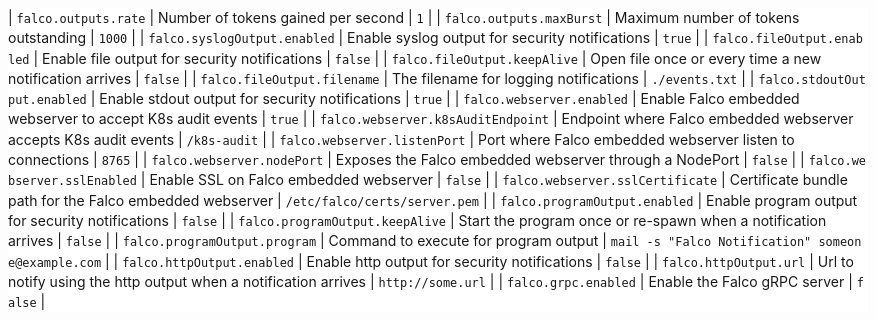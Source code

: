 | `falco.outputs.rate`                            | Number of tokens gained per second                                                                                 | `1`                                                                                                                                       |
| `falco.outputs.maxBurst`                        | Maximum number of tokens outstanding                                                                               | `1000`                                                                                                                                    |
| `falco.syslogOutput.enabled`                    | Enable syslog output for security notifications                                                                    | `true`                                                                                                                                    |
| `falco.fileOutput.enabled`                      | Enable file output for security notifications                                                                      | `false`                                                                                                                                   |
| `falco.fileOutput.keepAlive`                    | Open file once or every time a new notification arrives                                                            | `false`                                                                                                                                   |
| `falco.fileOutput.filename`                     | The filename for logging notifications                                                                             | `./events.txt`                                                                                                                            |
| `falco.stdoutOutput.enabled`                    | Enable stdout output for security notifications                                                                    | `true`                                                                                                                                    |
| `falco.webserver.enabled`                       | Enable Falco embedded webserver to accept K8s audit events                                                         | `true`                                                                                                                                    |
| `falco.webserver.k8sAuditEndpoint`              | Endpoint where Falco embedded webserver accepts K8s audit events                                                   | `/k8s-audit`                                                                                                                              |
| `falco.webserver.listenPort`                    | Port where Falco embedded webserver listen to connections                                                          | `8765`                                                                                                                                    |
| `falco.webserver.nodePort`                      | Exposes the Falco embedded webserver through a NodePort                                                            | `false`                                                                                                                                   |
| `falco.webserver.sslEnabled`                    | Enable SSL on Falco embedded webserver                                                                             | `false`                                                                                                                                   |
| `falco.webserver.sslCertificate`                | Certificate bundle path for the Falco embedded webserver                                                           | `/etc/falco/certs/server.pem`                                                                                                             |
| `falco.programOutput.enabled`                   | Enable program output for security notifications                                                                   | `false`                                                                                                                                   |
| `falco.programOutput.keepAlive`                 | Start the program once or re-spawn when a notification arrives                                                     | `false`                                                                                                                                   |
| `falco.programOutput.program`                   | Command to execute for program output                                                                              | `mail -s "Falco Notification" someone@example.com`                                                                                        |
| `falco.httpOutput.enabled`                      | Enable http output for security notifications                                                                      | `false`                                                                                                                                   |
| `falco.httpOutput.url`                          | Url to notify using the http output when a notification arrives                                                    | `http://some.url`                                                                                                                         |
| `falco.grpc.enabled`                            | Enable the Falco gRPC server                                                                                       | `false`                                                                                                                                   |